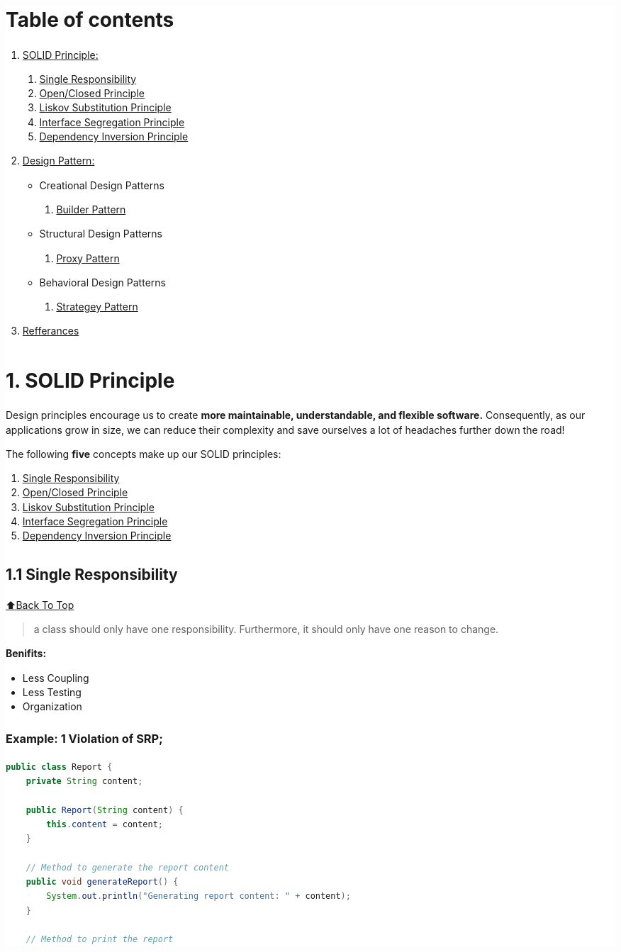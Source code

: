 # Table of contents

1. [SOLID Principle:](#1-solid-principle)
   1. [Single Responsibility](#11-single-responsibility)
   2. [Open/Closed Principle](#12-open-for-extension-closed-for-modification)
   3. [Liskov Substitution Principle](#13-liskov-substitution-principle)
   4. [Interface Segregation Principle](#14-interface-segregation-principle)
   5. [Dependency Inversion Principle](#15-dependency-inversion-principle)
2. [Design Pattern:](#2-design-pattern)

   - Creational Design Patterns

     1. [Builder Pattern](#21-builder)

   - Structural Design Patterns

     1. [Proxy Pattern](#22-proxy)

   - Behavioral Design Patterns

     1. [Strategey Pattern](#23-strategy)


3. [Refferances](#3-referrances)

# 1. SOLID Principle

Design principles encourage us to create **more maintainable, understandable, and flexible software.** Consequently, as our applications grow in size, we can reduce their complexity and save ourselves a lot of headaches further down the road!

The following **five** concepts make up our SOLID principles:

1. [Single Responsibility](#11-single-responsibility)
2. [Open/Closed Principle](#12-open-for-extension-closed-for-modification)
3. [Liskov Substitution Principle](#13-liskov-substitution-principle)
4. [Interface Segregation Principle](#14-interface-segregation-principle)
5. [Dependency Inversion Principle](#15-dependency-inversion-principle)

## 1.1 Single Responsibility

[⬆️Back To Top](#table-of-contents)

> a class should only have one responsibility. Furthermore, it should only have one reason to change.

**Benifits:**

- Less Coupling
- Less Testing
- Organization

### **Example: 1** Violation of SRP;

```java
public class Report {
    private String content;

    public Report(String content) {
        this.content = content;
    }

    // Method to generate the report content
    public void generateReport() {
        System.out.println("Generating report content: " + content);
    }

    // Method to print the report
```